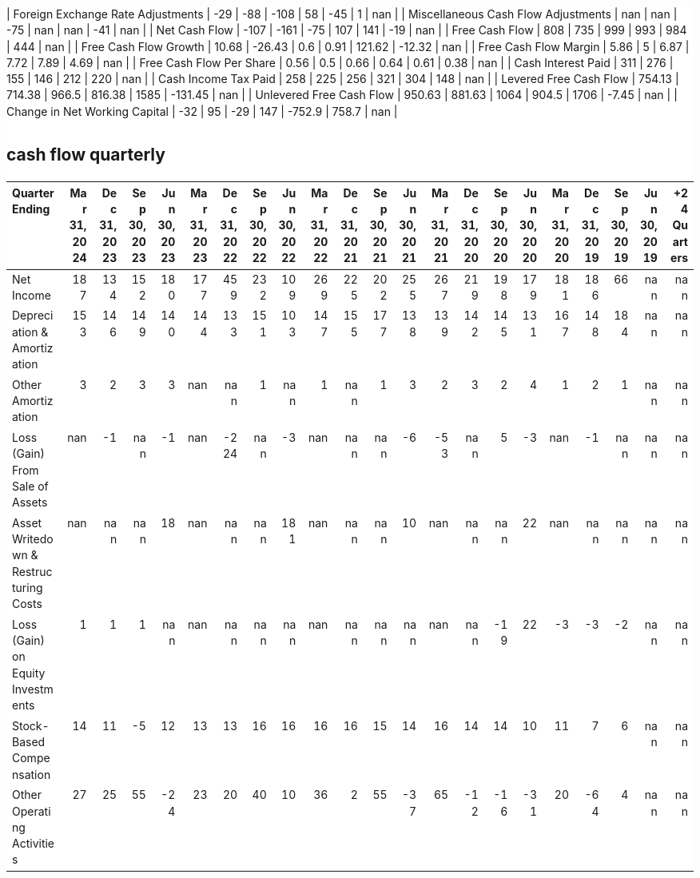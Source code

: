 | Foreign Exchange Rate Adjustments     |  -29    |         -88    |        -108    |          58    |         -45    |           1    |           nan |
| Miscellaneous Cash Flow Adjustments   |  nan    |         nan    |         -75    |         nan    |         nan    |         -41    |           nan |
| Net Cash Flow                         | -107    |        -161    |         -75    |         107    |         141    |         -19    |           nan |
| Free Cash Flow                        |  808    |         735    |         999    |         993    |         984    |         444    |           nan |
| Free Cash Flow Growth                 |   10.68 |         -26.43 |           0.6  |           0.91 |         121.62 |         -12.32 |           nan |
| Free Cash Flow Margin                 |    5.86 |           5    |           6.87 |           7.72 |           7.89 |           4.69 |           nan |
| Free Cash Flow Per Share              |    0.56 |           0.5  |           0.66 |           0.64 |           0.61 |           0.38 |           nan |
| Cash Interest Paid                    |  311    |         276    |         155    |         146    |         212    |         220    |           nan |
| Cash Income Tax Paid                  |  258    |         225    |         256    |         321    |         304    |         148    |           nan |
| Levered Free Cash Flow                |  754.13 |         714.38 |         966.5  |         816.38 |        1585    |        -131.45 |           nan |
| Unlevered Free Cash Flow              |  950.63 |         881.63 |        1064    |         904.5  |        1706    |          -7.45 |           nan |
| Change in Net Working Capital         |  -32    |          95    |         -29    |         147    |        -752.9  |         758.7  |           nan |

## cash flow quarterly
| Quarter Ending                        |   Mar 31, 2024 |   Dec 31, 2023 |   Sep 30, 2023 |   Jun 30, 2023 |   Mar 31, 2023 |   Dec 31, 2022 |   Sep 30, 2022 |   Jun 30, 2022 |   Mar 31, 2022 |   Dec 31, 2021 |   Sep 30, 2021 |   Jun 30, 2021 |   Mar 31, 2021 |   Dec 31, 2020 |   Sep 30, 2020 |   Jun 30, 2020 |   Mar 31, 2020 |   Dec 31, 2019 |   Sep 30, 2019 |   Jun 30, 2019 |   +24 Quarters |
|:--------------------------------------|---------------:|---------------:|---------------:|---------------:|---------------:|---------------:|---------------:|---------------:|---------------:|---------------:|---------------:|---------------:|---------------:|---------------:|---------------:|---------------:|---------------:|---------------:|---------------:|---------------:|---------------:|
| Net Income                            |         187    |         134    |         152    |         180    |         177    |         459    |         232    |         109    |         269    |         225    |         202    |         255    |         267    |         219    |         198    |         179    |         181    |         186    |          66    |            nan |            nan |
| Depreciation & Amortization           |         153    |         146    |         149    |         140    |         144    |         133    |         151    |         103    |         147    |         155    |         177    |         138    |         139    |         142    |         145    |         131    |         167    |         148    |         184    |            nan |            nan |
| Other Amortization                    |           3    |           2    |           3    |           3    |         nan    |         nan    |           1    |         nan    |           1    |         nan    |           1    |           3    |           2    |           3    |           2    |           4    |           1    |           2    |           1    |            nan |            nan |
| Loss (Gain) From Sale of Assets       |         nan    |          -1    |         nan    |          -1    |         nan    |        -224    |         nan    |          -3    |         nan    |         nan    |         nan    |          -6    |         -53    |         nan    |           5    |          -3    |         nan    |          -1    |         nan    |            nan |            nan |
| Asset Writedown & Restructuring Costs |         nan    |         nan    |         nan    |          18    |         nan    |         nan    |         nan    |         181    |         nan    |         nan    |         nan    |          10    |         nan    |         nan    |         nan    |          22    |         nan    |         nan    |         nan    |            nan |            nan |
| Loss (Gain) on Equity Investments     |           1    |           1    |           1    |         nan    |         nan    |         nan    |         nan    |         nan    |         nan    |         nan    |         nan    |         nan    |         nan    |         nan    |         -19    |          22    |          -3    |          -3    |          -2    |            nan |            nan |
| Stock-Based Compensation              |          14    |          11    |          -5    |          12    |          13    |          13    |          16    |          16    |          16    |          16    |          15    |          14    |          16    |          14    |          14    |          10    |          11    |           7    |           6    |            nan |            nan |
| Other Operating Activities            |          27    |          25    |          55    |         -24    |          23    |          20    |          40    |          10    |          36    |           2    |          55    |         -37    |          65    |         -12    |         -16    |         -31    |          20    |         -64    |           4    |            nan |            nan |
